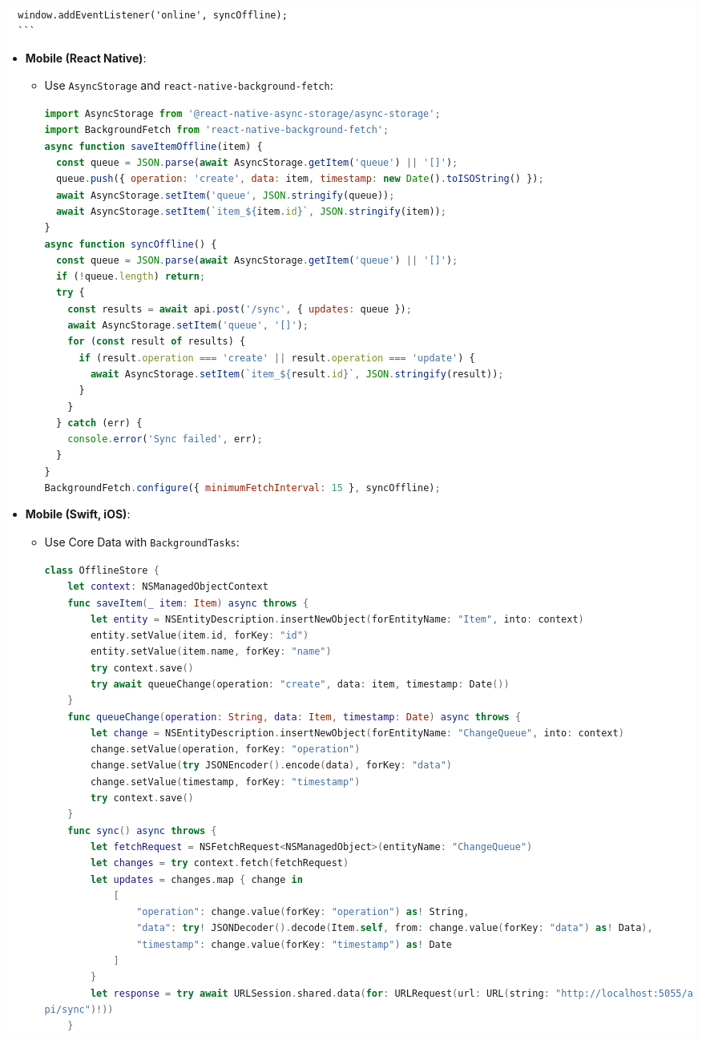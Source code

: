       window.addEventListener('online', syncOffline);
      ```

- **Mobile (React Native)**:
    - Use `AsyncStorage` and `react-native-background-fetch`:
      ```javascript
      import AsyncStorage from '@react-native-async-storage/async-storage';
      import BackgroundFetch from 'react-native-background-fetch';
      async function saveItemOffline(item) {
        const queue = JSON.parse(await AsyncStorage.getItem('queue') || '[]');
        queue.push({ operation: 'create', data: item, timestamp: new Date().toISOString() });
        await AsyncStorage.setItem('queue', JSON.stringify(queue));
        await AsyncStorage.setItem(`item_${item.id}`, JSON.stringify(item));
      }
      async function syncOffline() {
        const queue = JSON.parse(await AsyncStorage.getItem('queue') || '[]');
        if (!queue.length) return;
        try {
          const results = await api.post('/sync', { updates: queue });
          await AsyncStorage.setItem('queue', '[]');
          for (const result of results) {
            if (result.operation === 'create' || result.operation === 'update') {
              await AsyncStorage.setItem(`item_${result.id}`, JSON.stringify(result));
            }
          }
        } catch (err) {
          console.error('Sync failed', err);
        }
      }
      BackgroundFetch.configure({ minimumFetchInterval: 15 }, syncOffline);
      ```

- **Mobile (Swift, iOS)**:
    - Use Core Data with `BackgroundTasks`:
      ```swift
      class OfflineStore {
          let context: NSManagedObjectContext
          func saveItem(_ item: Item) async throws {
              let entity = NSEntityDescription.insertNewObject(forEntityName: "Item", into: context)
              entity.setValue(item.id, forKey: "id")
              entity.setValue(item.name, forKey: "name")
              try context.save()
              try await queueChange(operation: "create", data: item, timestamp: Date())
          }
          func queueChange(operation: String, data: Item, timestamp: Date) async throws {
              let change = NSEntityDescription.insertNewObject(forEntityName: "ChangeQueue", into: context)
              change.setValue(operation, forKey: "operation")
              change.setValue(try JSONEncoder().encode(data), forKey: "data")
              change.setValue(timestamp, forKey: "timestamp")
              try context.save()
          }
          func sync() async throws {
              let fetchRequest = NSFetchRequest<NSManagedObject>(entityName: "ChangeQueue")
              let changes = try context.fetch(fetchRequest)
              let updates = changes.map { change in
                  [
                      "operation": change.value(forKey: "operation") as! String,
                      "data": try! JSONDecoder().decode(Item.self, from: change.value(forKey: "data") as! Data),
                      "timestamp": change.value(forKey: "timestamp") as! Date
                  ]
              }
              let response = try await URLSession.shared.data(for: URLRequest(url: URL(string: "http://localhost:5055/api/sync")!))
          }